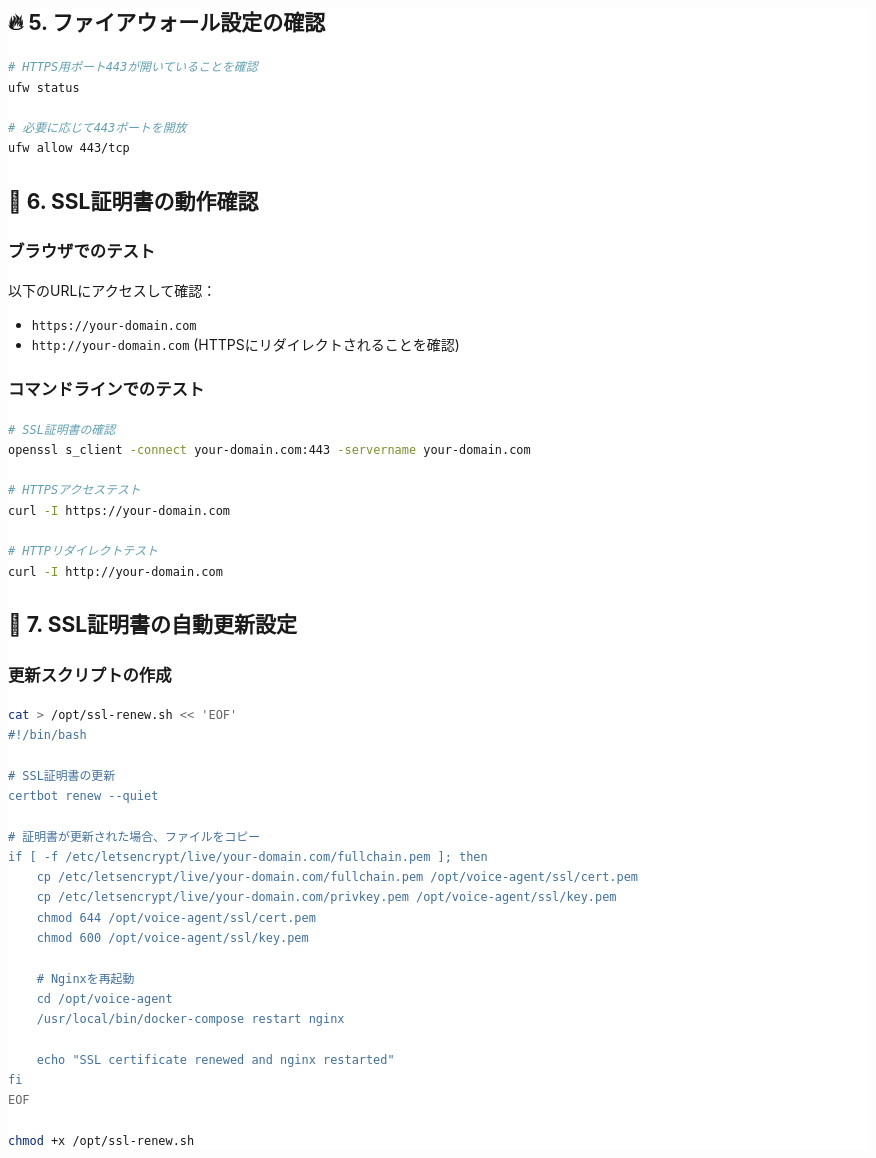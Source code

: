 ## 🔥 5. ファイアウォール設定の確認

```bash
# HTTPS用ポート443が開いていることを確認
ufw status

# 必要に応じて443ポートを開放
ufw allow 443/tcp
```

## 🧪 6. SSL証明書の動作確認

### ブラウザでのテスト
以下のURLにアクセスして確認：
- `https://your-domain.com`
- `http://your-domain.com` (HTTPSにリダイレクトされることを確認)

### コマンドラインでのテスト
```bash
# SSL証明書の確認
openssl s_client -connect your-domain.com:443 -servername your-domain.com

# HTTPSアクセステスト
curl -I https://your-domain.com

# HTTPリダイレクトテスト
curl -I http://your-domain.com
```

## 🔄 7. SSL証明書の自動更新設定

### 更新スクリプトの作成
```bash
cat > /opt/ssl-renew.sh << 'EOF'
#!/bin/bash

# SSL証明書の更新
certbot renew --quiet

# 証明書が更新された場合、ファイルをコピー
if [ -f /etc/letsencrypt/live/your-domain.com/fullchain.pem ]; then
    cp /etc/letsencrypt/live/your-domain.com/fullchain.pem /opt/voice-agent/ssl/cert.pem
    cp /etc/letsencrypt/live/your-domain.com/privkey.pem /opt/voice-agent/ssl/key.pem
    chmod 644 /opt/voice-agent/ssl/cert.pem
    chmod 600 /opt/voice-agent/ssl/key.pem
    
    # Nginxを再起動
    cd /opt/voice-agent
    /usr/local/bin/docker-compose restart nginx
    
    echo "SSL certificate renewed and nginx restarted"
fi
EOF

chmod +x /opt/ssl-renew.sh
```
